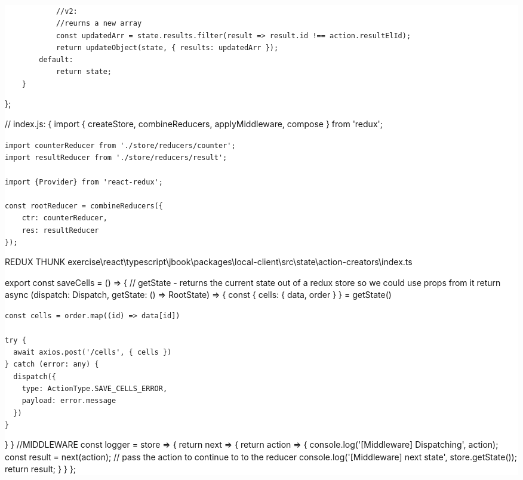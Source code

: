                 //v2:
                //reurns a new array
                const updatedArr = state.results.filter(result => result.id !== action.resultElId);
                return updateObject(state, { results: updatedArr });
            default:
                return state;
        }
};

// index.js:
{
    import { createStore, combineReducers, applyMiddleware, compose } from 'redux';

    import counterReducer from './store/reducers/counter';
    import resultReducer from './store/reducers/result';

    import {Provider} from 'react-redux';

    const rootReducer = combineReducers({
        ctr: counterReducer,
        res: resultReducer
    });
REDUX THUNK
exercise\react\typescript\jbook\packages\local-client\src\state\action-creators\index.ts

export const saveCells = () => {
  // getState - returns the current state out of a redux store so we could use props from it
  return async (dispatch: Dispatch<Action>, getState: () => RootState) => {
    const {
      cells: { data, order }
    } = getState()

    const cells = order.map((id) => data[id])

    try {
      await axios.post('/cells', { cells })
    } catch (error: any) {
      dispatch({
        type: ActionType.SAVE_CELLS_ERROR,
        payload: error.message
      })
    }
  }
}
    //MIDDLEWARE
    const logger = store => {
        return next => {
            return action => {
                console.log('[Middleware] Dispatching', action);
                const result = next(action); // pass the action to continue to to the reducer
                console.log('[Middleware] next state', store.getState());
                return result;
            }
        }
    };

